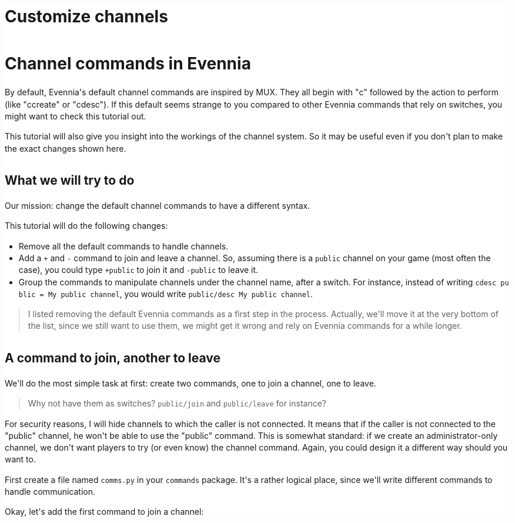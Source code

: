 # Customize channels


# Channel commands in Evennia

By default, Evennia's default channel commands are inspired by MUX. They all
begin with "c" followed by the action to perform (like "ccreate" or "cdesc").
If this default seems strange to you compared to other Evennia commands that
rely on switches, you might want to check this tutorial out.

This tutorial will also give you insight into the workings of the channel system.
So it may be useful even if you don't plan to make the exact changes shown here.

## What we will try to do

Our mission: change the default channel commands to have a different syntax.

This tutorial will do the following changes: 

- Remove all the default commands to handle channels.
- Add a `+` and `-` command to join and leave a channel.  So, assuming there is
a `public` channel on your game (most often the case), you could type `+public`
to join it and `-public` to leave it.
- Group the commands to manipulate channels under the channel name, after a
switch.  For instance, instead of writing `cdesc public = My public channel`,
  you would write `public/desc My public channel`.


> I listed removing the default Evennia commands as a first step in the
> process. Actually, we'll move it at the very bottom of the list, since we
> still want to use them, we might get it wrong and rely on Evennia commands
> for a while longer.

## A command to join, another to leave

We'll do the most simple task at first: create two commands, one to join a
channel, one to leave.

> Why not have them as switches? `public/join` and `public/leave` for instance?

For security reasons, I will hide channels to which the caller is not
connected.  It means that if the caller is not connected to the "public"
channel, he won't be able to use the "public" command.  This is somewhat
standard: if we create an administrator-only channel, we don't want players to
try (or even know) the channel command.  Again, you could design it a different
way should you want to.

First create a file named `comms.py` in your `commands` package.  It's
a rather logical place, since we'll write different commands to handle
communication.

Okay, let's add the first command to join a channel:
